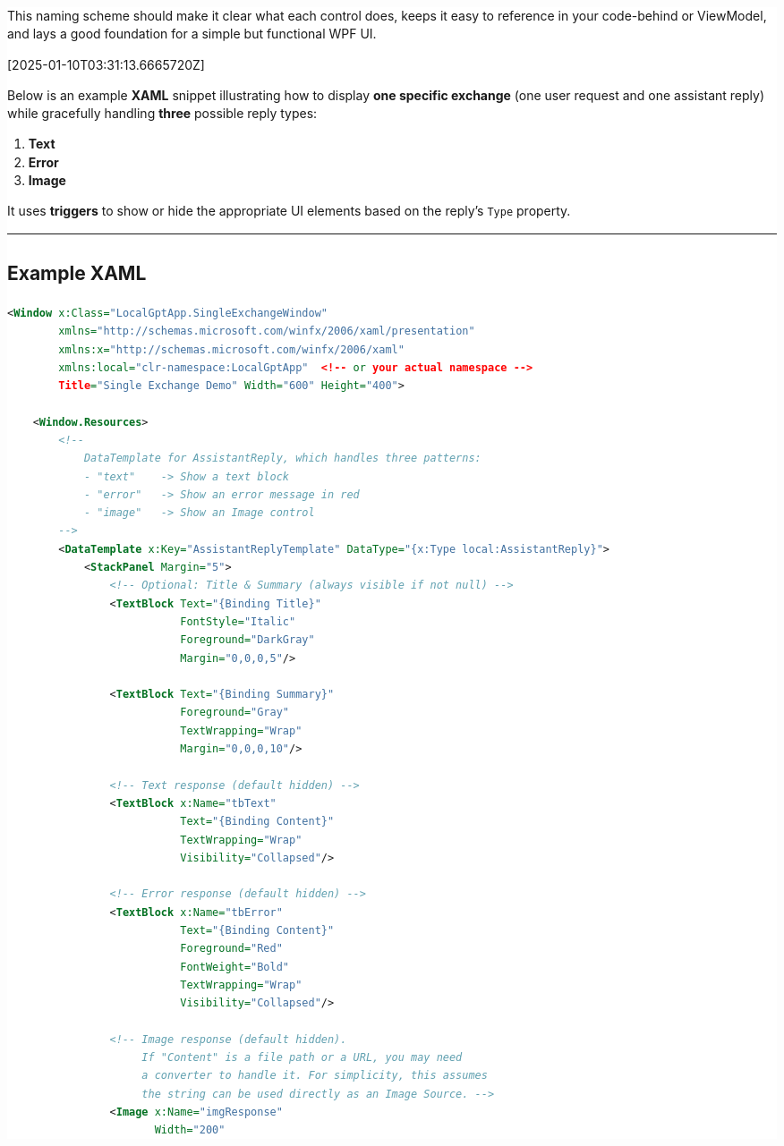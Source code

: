 This naming scheme should make it clear what each control does, keeps it easy to reference in your code-behind or ViewModel, and lays a good foundation for a simple but functional WPF UI.

[2025-01-10T03:31:13.6665720Z]

Below is an example **XAML** snippet illustrating how to display **one specific exchange** (one user request and one assistant reply) while gracefully handling **three** possible reply types:

1. **Text**
2. **Error**
3. **Image**

It uses **triggers** to show or hide the appropriate UI elements based on the reply’s `Type` property.

---

## Example XAML

```xml
<Window x:Class="LocalGptApp.SingleExchangeWindow"
        xmlns="http://schemas.microsoft.com/winfx/2006/xaml/presentation"
        xmlns:x="http://schemas.microsoft.com/winfx/2006/xaml"
        xmlns:local="clr-namespace:LocalGptApp"  <!-- or your actual namespace -->
        Title="Single Exchange Demo" Width="600" Height="400">

    <Window.Resources>
        <!--
            DataTemplate for AssistantReply, which handles three patterns:
            - "text"    -> Show a text block
            - "error"   -> Show an error message in red
            - "image"   -> Show an Image control
        -->
        <DataTemplate x:Key="AssistantReplyTemplate" DataType="{x:Type local:AssistantReply}">
            <StackPanel Margin="5">
                <!-- Optional: Title & Summary (always visible if not null) -->
                <TextBlock Text="{Binding Title}"
                           FontStyle="Italic"
                           Foreground="DarkGray"
                           Margin="0,0,0,5"/>

                <TextBlock Text="{Binding Summary}"
                           Foreground="Gray"
                           TextWrapping="Wrap"
                           Margin="0,0,0,10"/>

                <!-- Text response (default hidden) -->
                <TextBlock x:Name="tbText"
                           Text="{Binding Content}"
                           TextWrapping="Wrap"
                           Visibility="Collapsed"/>

                <!-- Error response (default hidden) -->
                <TextBlock x:Name="tbError"
                           Text="{Binding Content}"
                           Foreground="Red"
                           FontWeight="Bold"
                           TextWrapping="Wrap"
                           Visibility="Collapsed"/>

                <!-- Image response (default hidden).
                     If "Content" is a file path or a URL, you may need
                     a converter to handle it. For simplicity, this assumes
                     the string can be used directly as an Image Source. -->
                <Image x:Name="imgResponse"
                       Width="200"
```